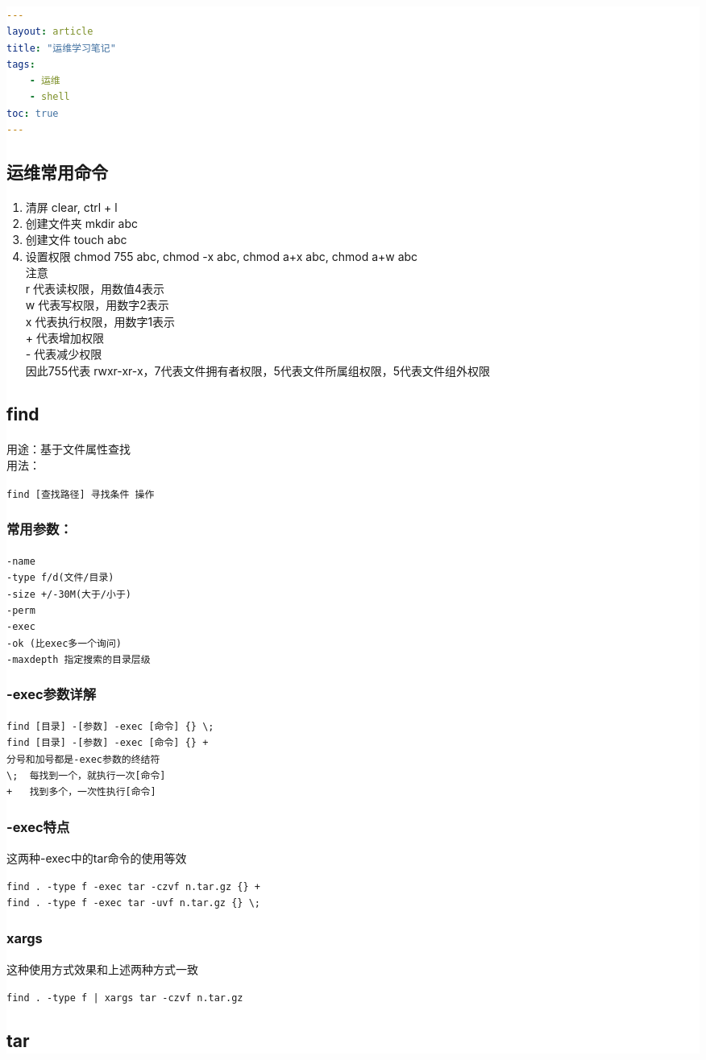 ```yaml
---
layout: article
title: "运维学习笔记"
tags: 
	- 运维
	- shell
toc: true
---
```

## **运维常用命令**
1. 清屏 clear, ctrl + l
2. 创建文件夹 mkdir abc
3. 创建文件 touch abc
4. 设置权限 chmod 755 abc, chmod -x abc, chmod a+x abc, chmod a+w abc  
注意  
r 代表读权限，用数值4表示  
w 代表写权限，用数字2表示  
x 代表执行权限，用数字1表示  
\+ 代表增加权限  
\- 代表减少权限  
因此755代表 rwxr-xr-x，7代表文件拥有者权限，5代表文件所属组权限，5代表文件组外权限
## **find**
用途：基于文件属性查找  
用法：
```
find [查找路径] 寻找条件 操作
```
### 常用参数：  
```
-name
-type f/d(文件/目录)
-size +/-30M(大于/小于)
-perm 
-exec
-ok (比exec多一个询问)
-maxdepth 指定搜索的目录层级
```
### -exec参数详解
```
find [目录] -[参数] -exec [命令] {} \;
find [目录] -[参数] -exec [命令] {} +
分号和加号都是-exec参数的终结符
\;  每找到一个，就执行一次[命令]
+   找到多个，一次性执行[命令]
```
### -exec特点
这两种-exec中的tar命令的使用等效
```
find . -type f -exec tar -czvf n.tar.gz {} +
find . -type f -exec tar -uvf n.tar.gz {} \;
```
### xargs
这种使用方式效果和上述两种方式一致
```
find . -type f | xargs tar -czvf n.tar.gz
```
## **tar**
```
```